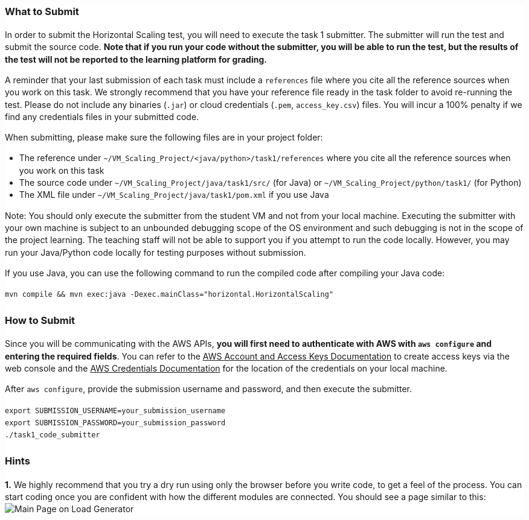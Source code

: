 ### What to Submit

In order to submit the Horizontal Scaling test, you will need to execute the task 1 submitter. The submitter will run the test and submit the source code. **Note that if you run your code without the submitter, you will be able to run the test, but the results of the test will not be reported to the learning platform for grading.**

A reminder that your last submission of each task must include a `references` file where you cite all the reference sources when you work on this task. We strongly recommend that you have your reference file ready in the task folder to avoid re-running the test. Please do not include any binaries (`.jar`) or cloud credentials (`.pem`, `access_key.csv`) files. You will incur a 100% penalty if we find any credentials files in your submitted code.

When submitting, please make sure the following files are in your project folder:

- The reference under `~/VM_Scaling_Project/<java/python>/task1/references` where you cite all the reference sources when you work on this task
- The source code under `~/VM_Scaling_Project/java/task1/src/` (for Java) or `~/VM_Scaling_Project/python/task1/` (for Python)
- The XML file under `~/VM_Scaling_Project/java/task1/pom.xml` if you use Java

Note: You should only execute the submitter from the student VM and not from your local machine. Executing the submitter with your own machine is subject to an unbounded debugging scope of the OS environment and such debugging is not in the scope of the project learning. The teaching staff will not be able to support you if you attempt to run the code locally. However, you may run your Java/Python code locally for testing purposes without submission.

If you use Java, you can use the following command to run the compiled code after compiling your Java code:

```
mvn compile && mvn exec:java -Dexec.mainClass="horizontal.HorizontalScaling"
```

### How to Submit

Since you will be communicating with the AWS APIs, **you will first need to authenticate with AWS with `aws configure` and entering the required fields**. You can refer to the [AWS Account and Access Keys Documentation](https://docs.aws.amazon.com/powershell/latest/userguide/pstools-appendix-sign-up.html) to create access keys via the web console and the [AWS Credentials Documentation](https://docs.aws.amazon.com/powershell/latest/userguide/specifying-your-aws-credentials.html) for the location of the credentials on your local machine.

After `aws configure`, provide the submission username and password, and then execute the submitter.

```
export SUBMISSION_USERNAME=your_submission_username
export SUBMISSION_PASSWORD=your_submission_password
./task1_code_submitter
```

### Hints

**1.** We highly recommend that you try a dry run using only the browser before you write code, to get a feel of the process. You can start coding once you are confident with how the different modules are connected. You should see a page similar to this:![Main Page on Load Generator](https://clouddeveloper.blob.core.windows.net/vm-scaling/images/aws_autoscaling_1.png)
